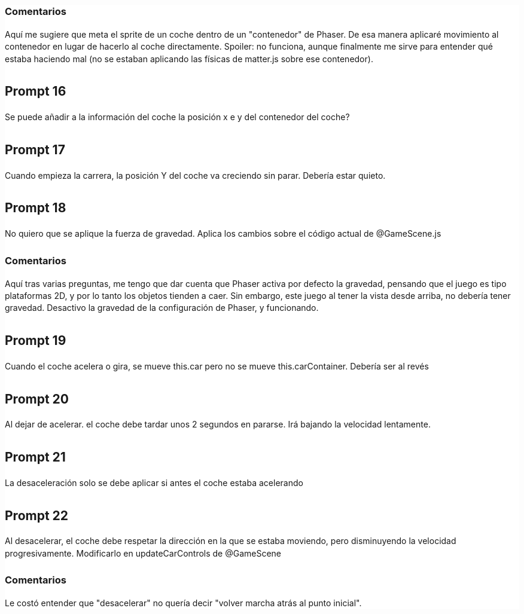 ### Comentarios

Aquí me sugiere que meta el sprite de un coche dentro de un "contenedor" de Phaser. De esa manera aplicaré movimiento al contenedor en lugar de hacerlo al coche directamente. Spoiler: no funciona, aunque finalmente me sirve para entender qué estaba haciendo mal (no se estaban aplicando las físicas de matter.js sobre ese contenedor).

## Prompt 16

Se puede añadir a la información del coche la posición x e y del contenedor del coche?

## Prompt 17

Cuando empieza la carrera, la posición Y del coche va creciendo sin parar. Debería estar quieto.

## Prompt 18

No quiero que se aplique la fuerza de gravedad. Aplica los cambios sobre el código actual de @GameScene.js 

### Comentarios

Aquí tras varias preguntas, me tengo que dar cuenta que Phaser activa por defecto la gravedad, pensando que el juego es tipo plataformas 2D, y por lo tanto los objetos tienden a caer. Sin embargo, este juego al tener la vista desde arriba, no debería tener gravedad. Desactivo la gravedad de la configuración de Phaser, y funcionando.

## Prompt 19

Cuando el coche acelera o gira, se mueve this.car pero no se mueve this.carContainer. Debería ser al revés

## Prompt 20

Al dejar de acelerar. el coche debe tardar unos 2 segundos en pararse. Irá bajando la velocidad lentamente.

## Prompt 21

La desaceleración solo se debe aplicar si antes el coche estaba acelerando

## Prompt 22

Al desacelerar, el coche debe respetar la dirección en la que se estaba moviendo, pero disminuyendo la velocidad progresivamente. Modificarlo en updateCarControls de @GameScene 

### Comentarios

Le costó entender que "desacelerar" no quería decir "volver marcha atrás al punto inicial".
